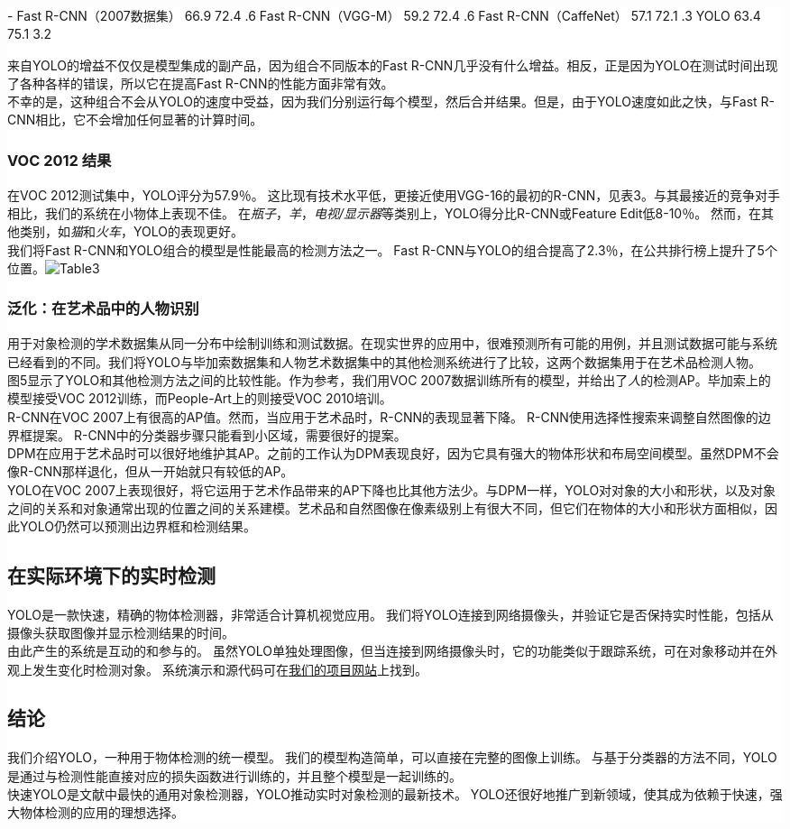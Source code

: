 <td>-</td>
</tr>
<tr>
<td>Fast R-CNN（2007数据集）</td>
<td>66.9</td>
<td>72.4</td>
<td>.6</td>
</tr>
<tr>
<td>Fast R-CNN（VGG-M）</td>
<td>59.2</td>
<td>72.4</td>
<td>.6</td>
</tr>
<tr>
<td>Fast R-CNN（CaffeNet）</td>
<td>57.1</td>
<td>72.1</td>
<td>.3</td>
</tr>
<tr>
<td>YOLO</td>
<td>63.4</td>
<td>75.1</td>
<td>3.2</td>
</tr>
</tbody>
</table>
</div>
<p>来自YOLO的增益不仅仅是模型集成的副产品，因为组合不同版本的Fast R-CNN几乎没有什么增益。相反，正是因为YOLO在测试时间出现了各种各样的错误，所以它在提高Fast R-CNN的性能方面非常有效。<br/>不幸的是，这种组合不会从YOLO的速度中受益，因为我们分别运行每个模型，然后合并结果。但是，由于YOLO速度如此之快，与Fast R-CNN相比，它不会增加任何显著的计算时间。</p>
<h3 id="VOC-2012-结果"><a class="headerlink" href="#VOC-2012-结果" title="VOC 2012 结果"></a>VOC 2012 结果</h3><p>在VOC 2012测试集中，YOLO评分为57.9％。 这比现有技术水平低，更接近使用VGG-16的最初的R-CNN，见表3。与其最接近的竞争对手相比，我们的系统在小物体上表现不佳。 在<em>瓶子</em>，<em>羊</em>，<em>电视/显示器</em>等类别上，YOLO得分比R-CNN或Feature Edit低8-10％。 然而，在其他类别，如<em>猫</em>和<em>火车</em>，YOLO的表现更好。<br/>我们将Fast R-CNN和YOLO组合的模型是性能最高的检测方法之一。 Fast R-CNN与YOLO的组合提高了2.3％，在公共排行榜上提升了5个位置。<img alt="Table3" src="./Table3.png"/></p>
<h3 id="泛化：在艺术品中的人物识别"><a class="headerlink" href="#泛化：在艺术品中的人物识别" title="泛化：在艺术品中的人物识别"></a>泛化：在艺术品中的人物识别</h3><p>用于对象检测的学术数据集从同一分布中绘制训练和测试数据。在现实世界的应用中，很难预测所有可能的用例，并且测试数据可能与系统已经看到的不同。我们将YOLO与毕加索数据集和人物艺术数据集中的其他检测系统进行了比较，这两个数据集用于在艺术品检测人物。<br/>图5显示了YOLO和其他检测方法之间的比较性能。作为参考，我们用VOC 2007数据训练所有的模型，并给出了<em>人</em>的检测AP。毕加索上的模型接受VOC 2012训练，而People-Art上的则接受VOC 2010培训。<br/>R-CNN在VOC 2007上有很高的AP值。然而，当应用于艺术品时，R-CNN的表现显著下降。 R-CNN使用选择性搜索来调整自然图像的边界框提案。 R-CNN中的分类器步骤只能看到小区域，需要很好的提案。<br/>DPM在应用于艺术品时可以很好地维护其AP。之前的工作认为DPM表现良好，因为它具有强大的物体形状和布局空间模型。虽然DPM不会像R-CNN那样退化，但从一开始就只有较低的AP。<br/>YOLO在VOC 2007上表现很好，将它运用于艺术作品带来的AP下降也比其他方法少。与DPM一样，YOLO对对象的大小和形状，以及对象之间的关系和对象通常出现的位置之间的关系建模。艺术品和自然图像在像素级别上有很大不同，但它们在物体的大小和形状方面相似，因此YOLO仍然可以预测出边界框和检测结果。</p>
<h2 id="在实际环境下的实时检测"><a class="headerlink" href="#在实际环境下的实时检测" title="在实际环境下的实时检测"></a>在实际环境下的实时检测</h2><p>YOLO是一款快速，精确的物体检测器，非常适合计算机视觉应用。 我们将YOLO连接到网络摄像头，并验证它是否保持实时性能，包括从摄像头获取图像并显示检测结果的时间。<br/>由此产生的系统是互动的和参与的。 虽然YOLO单独处理图像，但当连接到网络摄像头时，它的功能类似于跟踪系统，可在对象移动并在外观上发生变化时检测对象。 系统演示和源代码可在<a href="https://pjreddie.com/yolo/" rel="noopener" target="_blank">我们的项目网站</a>上找到。</p>
<h2 id="结论"><a class="headerlink" href="#结论" title="结论"></a>结论</h2><p>我们介绍YOLO，一种用于物体检测的统一模型。 我们的模型构造简单，可以直接在完整的图像上训练。 与基于分类器的方法不同，YOLO是通过与检测性能直接对应的损失函数进行训练的，并且整个模型是一起训练的。<br/>快速YOLO是文献中最快的通用对象检测器，YOLO推动实时对象检测的最新技术。 YOLO还很好地推广到新领域，使其成为依赖于快速，强大物体检测的应用的理想选择。</p>

